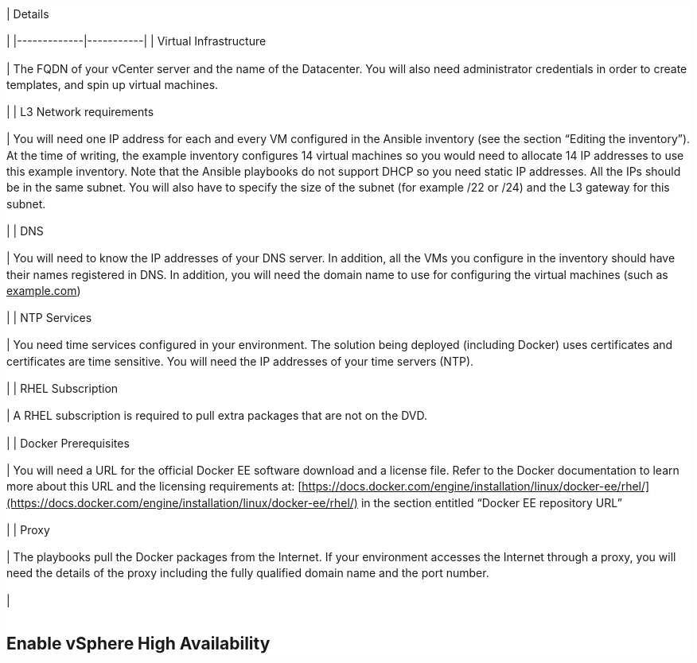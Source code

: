  | Details

 |
|-------------|-----------|
| Virtual Infrastructure

 | The FQDN of your vCenter server and the name of the Datacenter. You will also need administrator credentials in order to create templates, and spin up virtual machines.

 |
| L3 Network requirements

 | You will need one IP address for each and every VM configured in the Ansible inventory \(see the section “Editing the inventory”\). At the time of writing, the example inventory configures 14 virtual machines so you would need to allocate 14 IP addresses to use this example inventory. Note that the Ansible playbooks do not support DHCP so you need static IP addresses. All the IPs should be in the same subnet. You will also have to specify the size of the subnet \(for example /22 or /24\) and the L3 gateway for this subnet.

 |
| DNS

 | You will need to know the IP addresses of your DNS server. In addition, all the VMs you configure in the inventory should have their names registered in DNS. In addition, you will need the domain name to use for configuring the virtual machines \(such as [example.com](http://example.com/)\)

 |
| NTP Services

 | You need time services configured in your environment. The solution being deployed \(including Docker\) uses certificates and certificates are time sensitive. You will need the IP addresses of your time servers \(NTP\).

 |
| RHEL Subscription

 | A RHEL subscription is required to pull extra packages that are not on the DVD.

 |
| Docker Prerequisites

 | You will need a URL for the official Docker EE software download and a license file. Refer to the Docker documentation to learn more about this URL and the licensing requirements at: [https://docs.docker.com/engine/installation/linux/docker-ee/rhel/](https://docs.docker.com/engine/installation/linux/docker-ee/rhel/) in the section entitled “Docker EE repository URL”

 |
| Proxy

 | The playbooks pull the Docker packages from the Internet. If your environment accesses the Internet through a proxy, you will need the details of the proxy including the fully qualified domain name and the port number.

 |

## Enable vSphere High Availability

